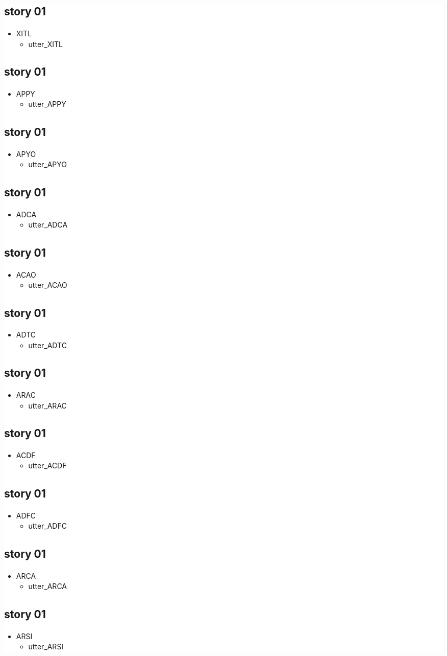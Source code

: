 ## story 01
* XITL
	- utter_XITL

## story 01
* APPY
	- utter_APPY

## story 01
* APYO
	- utter_APYO

## story 01
* ADCA
	- utter_ADCA

## story 01
* ACAO
	- utter_ACAO

## story 01
* ADTC
	- utter_ADTC

## story 01
* ARAC
	- utter_ARAC

## story 01
* ACDF
	- utter_ACDF

## story 01
* ADFC
	- utter_ADFC

## story 01
* ARCA
	- utter_ARCA

## story 01
* ARSI
	- utter_ARSI
